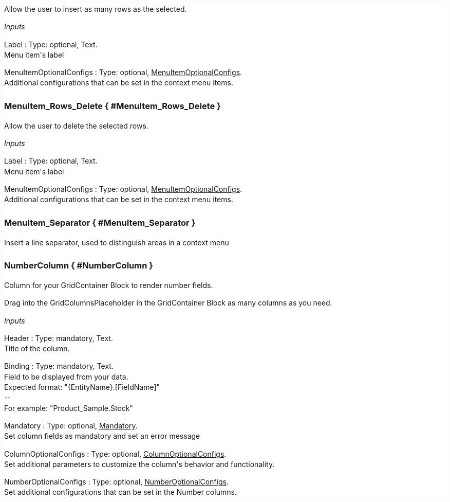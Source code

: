 Allow the user to insert as many rows as the selected.

*Inputs*

Label
:   Type: optional, Text.  
    Menu item's label

MenuItemOptionalConfigs
:   Type: optional, [MenuItemOptionalConfigs](<#Structure_MenuItemOptionalConfigs>).  
    Additional configurations that can be set in the context menu items.

### MenuItem_Rows_Delete { #MenuItem_Rows_Delete }

Allow the user to delete the selected rows.

*Inputs*

Label
:   Type: optional, Text.  
    Menu item's label

MenuItemOptionalConfigs
:   Type: optional, [MenuItemOptionalConfigs](<#Structure_MenuItemOptionalConfigs>).  
    Additional configurations that can be set in the context menu items.

### MenuItem_Separator { #MenuItem_Separator }

Insert a line separator, used to distinguish areas in a context menu

### NumberColumn { #NumberColumn }

Column for your GridContainer Block to render number fields.  
  
Drag into the GridColumnsPlaceholder in the GridContainer Block as many columns as you need.

*Inputs*

Header
:   Type: mandatory, Text.  
    Title of the column.

Binding
:   Type: mandatory, Text.  
    Field to be displayed from your data.  
    Expected format: &quot;{EntityName}.[FieldName]&quot;  
    --  
    For example: &quot;Product_Sample.Stock&quot;

Mandatory
:   Type: optional, [Mandatory](<#Structure_Mandatory>).  
    Set column fields as mandatory and set an error message

ColumnOptionalConfigs
:   Type: optional, [ColumnOptionalConfigs](<#Structure_ColumnOptionalConfigs>).  
    Set additional parameters to customize the column's behavior and functionality.

NumberOptionalConfigs
:   Type: optional, [NumberOptionalConfigs](<#Structure_NumberOptionalConfigs>).  
    Set additional configurations that can be set in the Number columns.
